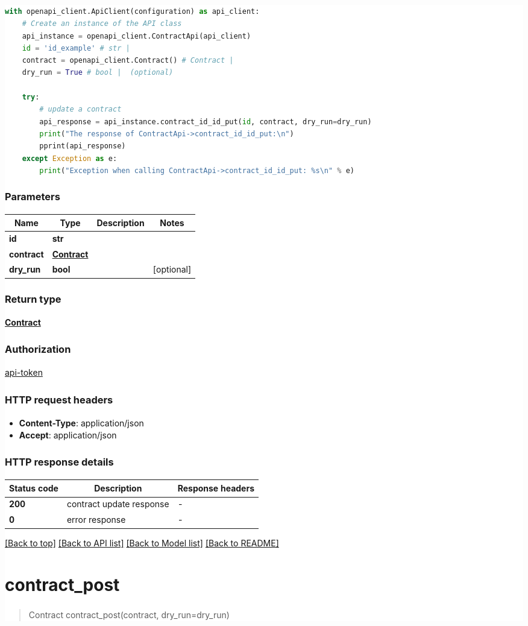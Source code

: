 ```python
with openapi_client.ApiClient(configuration) as api_client:
    # Create an instance of the API class
    api_instance = openapi_client.ContractApi(api_client)
    id = 'id_example' # str | 
    contract = openapi_client.Contract() # Contract | 
    dry_run = True # bool |  (optional)

    try:
        # update a contract
        api_response = api_instance.contract_id_id_put(id, contract, dry_run=dry_run)
        print("The response of ContractApi->contract_id_id_put:\n")
        pprint(api_response)
    except Exception as e:
        print("Exception when calling ContractApi->contract_id_id_put: %s\n" % e)
```



### Parameters


Name | Type | Description  | Notes
------------- | ------------- | ------------- | -------------
 **id** | **str**|  | 
 **contract** | [**Contract**](Contract.md)|  | 
 **dry_run** | **bool**|  | [optional] 

### Return type

[**Contract**](Contract.md)

### Authorization

[api-token](../README.md#api-token)

### HTTP request headers

 - **Content-Type**: application/json
 - **Accept**: application/json

### HTTP response details

| Status code | Description | Response headers |
|-------------|-------------|------------------|
**200** | contract update response |  -  |
**0** | error response |  -  |

[[Back to top]](#) [[Back to API list]](../README.md#documentation-for-api-endpoints) [[Back to Model list]](../README.md#documentation-for-models) [[Back to README]](../README.md)

# **contract_post**
> Contract contract_post(contract, dry_run=dry_run)
